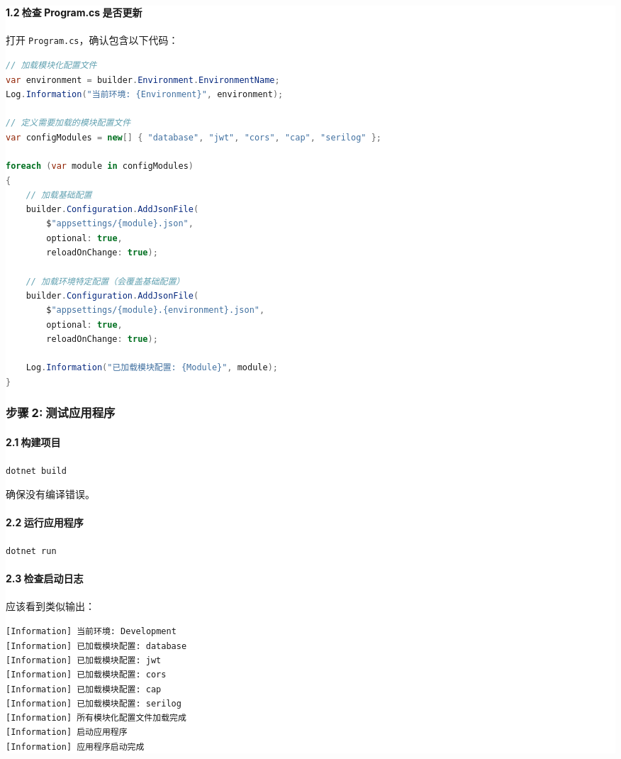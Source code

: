 #### 1.2 检查 Program.cs 是否更新
打开 `Program.cs`，确认包含以下代码：

```csharp
// 加载模块化配置文件
var environment = builder.Environment.EnvironmentName;
Log.Information("当前环境: {Environment}", environment);

// 定义需要加载的模块配置文件
var configModules = new[] { "database", "jwt", "cors", "cap", "serilog" };

foreach (var module in configModules)
{
    // 加载基础配置
    builder.Configuration.AddJsonFile(
        $"appsettings/{module}.json",
        optional: true,
        reloadOnChange: true);

    // 加载环境特定配置（会覆盖基础配置）
    builder.Configuration.AddJsonFile(
        $"appsettings/{module}.{environment}.json",
        optional: true,
        reloadOnChange: true);

    Log.Information("已加载模块配置: {Module}", module);
}
```

### 步骤 2: 测试应用程序

#### 2.1 构建项目
```bash
dotnet build
```

确保没有编译错误。

#### 2.2 运行应用程序
```bash
dotnet run
```

#### 2.3 检查启动日志
应该看到类似输出：
```
[Information] 当前环境: Development
[Information] 已加载模块配置: database
[Information] 已加载模块配置: jwt
[Information] 已加载模块配置: cors
[Information] 已加载模块配置: cap
[Information] 已加载模块配置: serilog
[Information] 所有模块化配置文件加载完成
[Information] 启动应用程序
[Information] 应用程序启动完成
```
